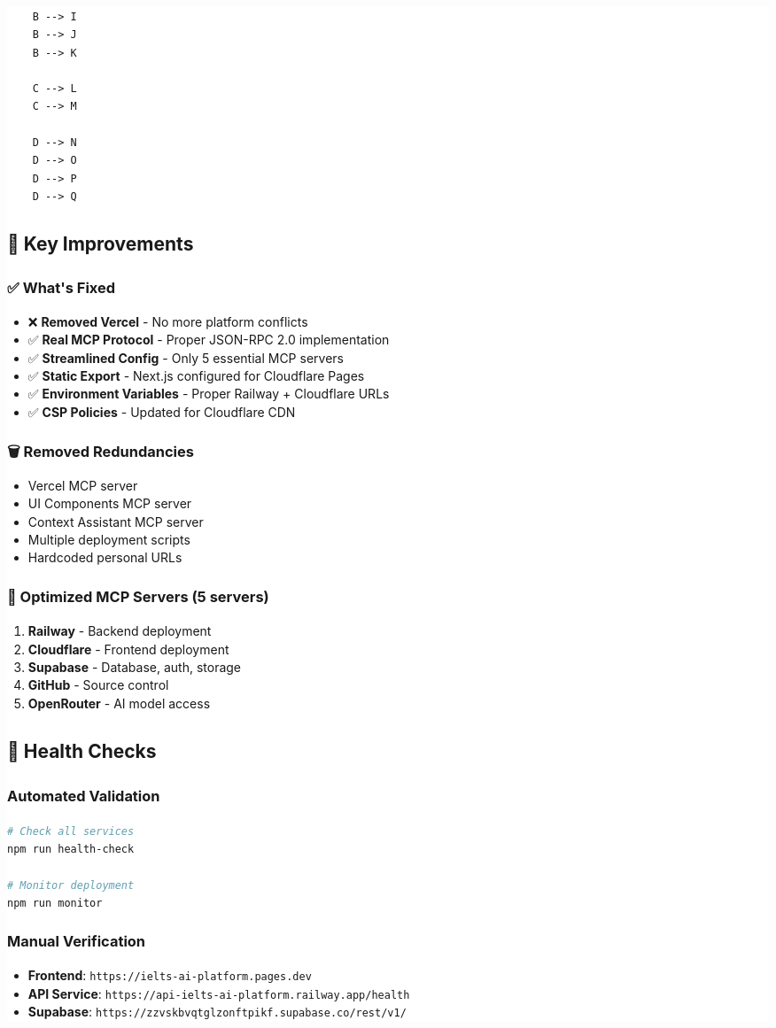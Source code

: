 ```mermaid
    B --> I
    B --> J
    B --> K

    C --> L
    C --> M

    D --> N
    D --> O
    D --> P
    D --> Q
```

## 🔧 **Key Improvements**

### **✅ What's Fixed**
- ❌ **Removed Vercel** - No more platform conflicts
- ✅ **Real MCP Protocol** - Proper JSON-RPC 2.0 implementation
- ✅ **Streamlined Config** - Only 5 essential MCP servers
- ✅ **Static Export** - Next.js configured for Cloudflare Pages
- ✅ **Environment Variables** - Proper Railway + Cloudflare URLs
- ✅ **CSP Policies** - Updated for Cloudflare CDN

### **🗑️ Removed Redundancies**
- Vercel MCP server
- UI Components MCP server  
- Context Assistant MCP server
- Multiple deployment scripts
- Hardcoded personal URLs

### **🎯 Optimized MCP Servers (5 servers)**
1. **Railway** - Backend deployment
2. **Cloudflare** - Frontend deployment
3. **Supabase** - Database, auth, storage
4. **GitHub** - Source control
5. **OpenRouter** - AI model access

## 🏥 **Health Checks**

### **Automated Validation**
```bash
# Check all services
npm run health-check

# Monitor deployment
npm run monitor
```

### **Manual Verification**
- **Frontend**: `https://ielts-ai-platform.pages.dev`
- **API Service**: `https://api-ielts-ai-platform.railway.app/health`
- **Supabase**: `https://zzvskbvqtglzonftpikf.supabase.co/rest/v1/`

